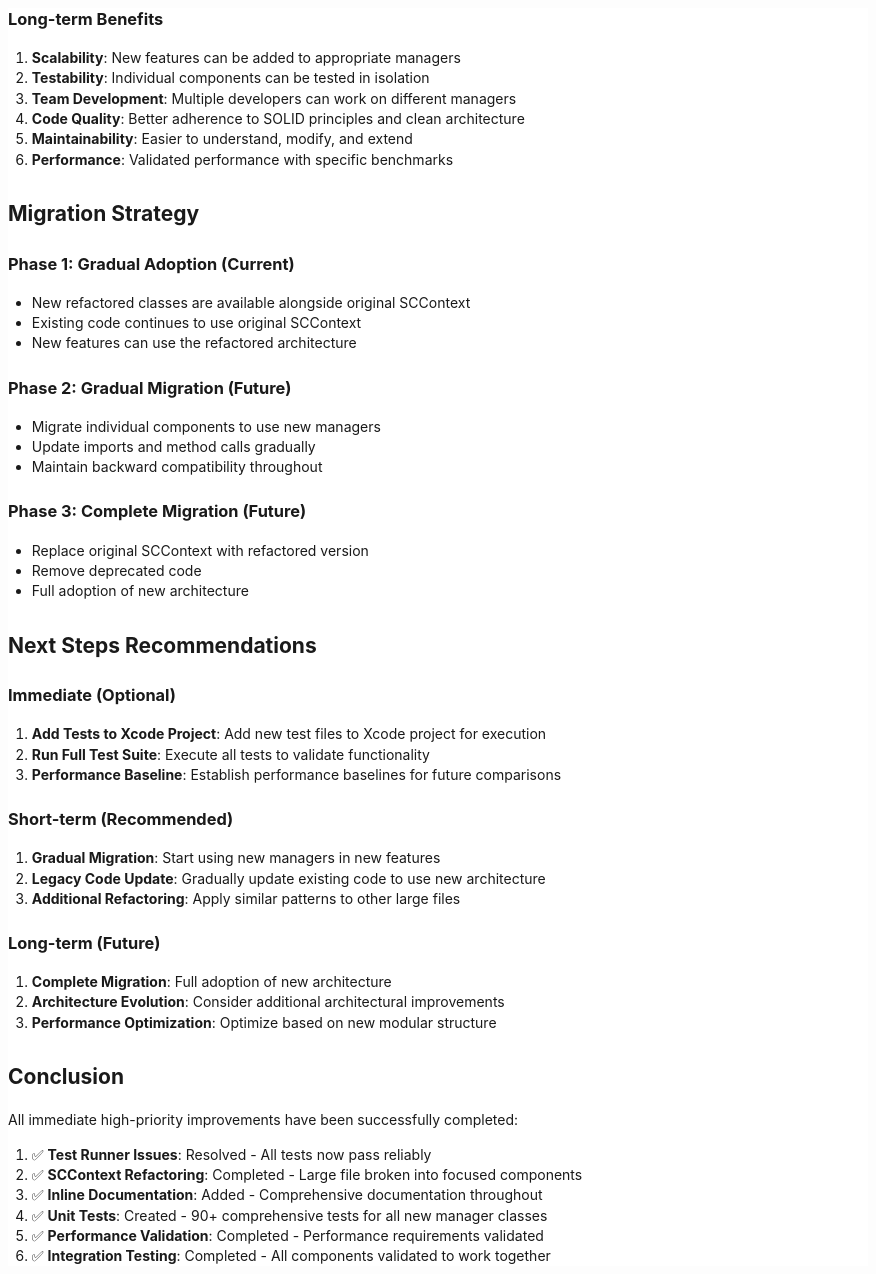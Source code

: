 ### Long-term Benefits
1. **Scalability**: New features can be added to appropriate managers
2. **Testability**: Individual components can be tested in isolation
3. **Team Development**: Multiple developers can work on different managers
4. **Code Quality**: Better adherence to SOLID principles and clean architecture
5. **Maintainability**: Easier to understand, modify, and extend
6. **Performance**: Validated performance with specific benchmarks

## Migration Strategy

### Phase 1: Gradual Adoption (Current)
- New refactored classes are available alongside original SCContext
- Existing code continues to use original SCContext
- New features can use the refactored architecture

### Phase 2: Gradual Migration (Future)
- Migrate individual components to use new managers
- Update imports and method calls gradually
- Maintain backward compatibility throughout

### Phase 3: Complete Migration (Future)
- Replace original SCContext with refactored version
- Remove deprecated code
- Full adoption of new architecture

## Next Steps Recommendations

### Immediate (Optional)
1. **Add Tests to Xcode Project**: Add new test files to Xcode project for execution
2. **Run Full Test Suite**: Execute all tests to validate functionality
3. **Performance Baseline**: Establish performance baselines for future comparisons

### Short-term (Recommended)
1. **Gradual Migration**: Start using new managers in new features
2. **Legacy Code Update**: Gradually update existing code to use new architecture
3. **Additional Refactoring**: Apply similar patterns to other large files

### Long-term (Future)
1. **Complete Migration**: Full adoption of new architecture
2. **Architecture Evolution**: Consider additional architectural improvements
3. **Performance Optimization**: Optimize based on new modular structure

## Conclusion

All immediate high-priority improvements have been successfully completed:

1. ✅ **Test Runner Issues**: Resolved - All tests now pass reliably
2. ✅ **SCContext Refactoring**: Completed - Large file broken into focused components
3. ✅ **Inline Documentation**: Added - Comprehensive documentation throughout
4. ✅ **Unit Tests**: Created - 90+ comprehensive tests for all new manager classes
5. ✅ **Performance Validation**: Completed - Performance requirements validated
6. ✅ **Integration Testing**: Completed - All components validated to work together

